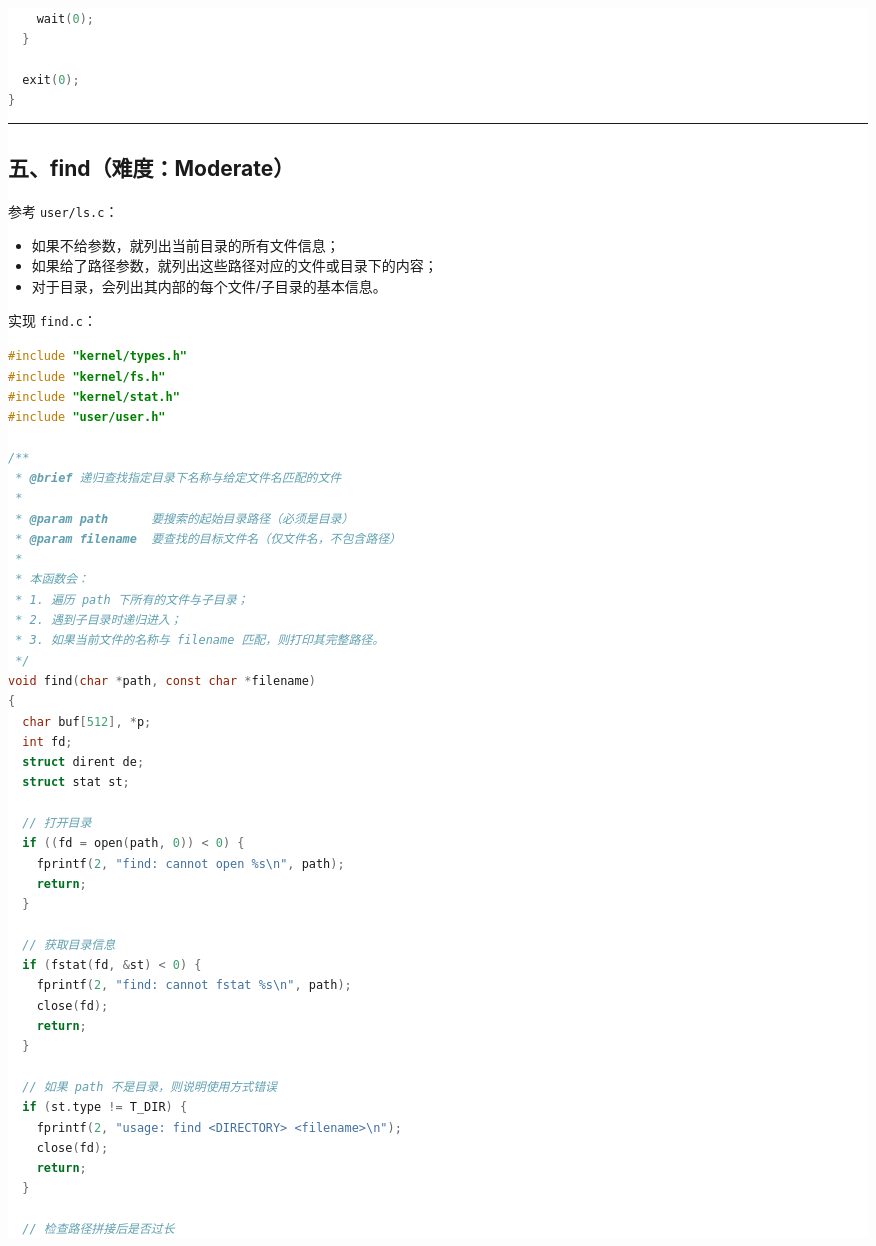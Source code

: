 ```c
    wait(0);
  }

  exit(0);
}
```

---


## 五、find（难度：Moderate）

参考 `user/ls.c`：

- 如果不给参数，就列出当前目录的所有文件信息；
- 如果给了路径参数，就列出这些路径对应的文件或目录下的内容；
- 对于目录，会列出其内部的每个文件/子目录的基本信息。

实现 `find.c`：

```c
#include "kernel/types.h"
#include "kernel/fs.h"
#include "kernel/stat.h"
#include "user/user.h"

/**
 * @brief 递归查找指定目录下名称与给定文件名匹配的文件
 *
 * @param path      要搜索的起始目录路径（必须是目录）
 * @param filename  要查找的目标文件名（仅文件名，不包含路径）
 *
 * 本函数会：
 * 1. 遍历 path 下所有的文件与子目录；
 * 2. 遇到子目录时递归进入；
 * 3. 如果当前文件的名称与 filename 匹配，则打印其完整路径。
 */
void find(char *path, const char *filename)
{
  char buf[512], *p;
  int fd;
  struct dirent de;
  struct stat st;

  // 打开目录
  if ((fd = open(path, 0)) < 0) {
    fprintf(2, "find: cannot open %s\n", path);
    return;
  }

  // 获取目录信息
  if (fstat(fd, &st) < 0) {
    fprintf(2, "find: cannot fstat %s\n", path);
    close(fd);
    return;
  }

  // 如果 path 不是目录，则说明使用方式错误
  if (st.type != T_DIR) {
    fprintf(2, "usage: find <DIRECTORY> <filename>\n");
    close(fd);
    return;
  }

  // 检查路径拼接后是否过长
```